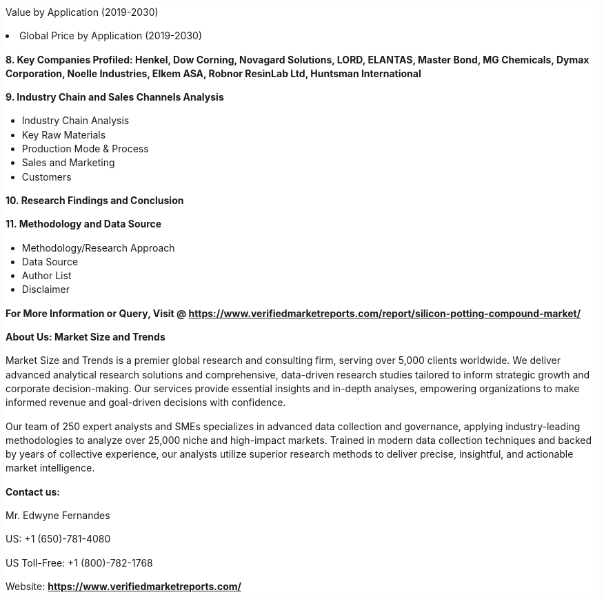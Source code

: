 Value by Application (2019-2030)</li><li>Global Price by Application (2019-2030)</li></ul><p><strong>8. Key Companies Profiled: Henkel, Dow Corning, Novagard Solutions, LORD, ELANTAS, Master Bond, MG Chemicals, Dymax Corporation, Noelle Industries, Elkem ASA, Robnor ResinLab Ltd, Huntsman International</strong></p><p><strong>9. Industry Chain and Sales Channels Analysis</strong></p><ul><li>Industry Chain Analysis</li><li>Key Raw Materials</li><li>Production Mode &amp; Process</li><li>Sales and Marketing</li><li>Customers</li></ul><p><strong>10. Research Findings and Conclusion</strong></p><p><strong>11. Methodology and Data Source</strong></p><ul><li>Methodology/Research Approach</li><li>Data Source</li><li>Author List</li><li>Disclaimer</li></ul></p><p><strong>For More Information or Query, Visit @ <a href="https://www.verifiedmarketreports.com/report/silicon-potting-compound-market/">https://www.verifiedmarketreports.com/report/silicon-potting-compound-market/</a></strong></p><p><strong>About Us: Market Size and Trends</strong></p><p>Market Size and Trends is a premier global research and consulting firm, serving over 5,000 clients worldwide. We deliver advanced analytical research solutions and comprehensive, data-driven research studies tailored to inform strategic growth and corporate decision-making. Our services provide essential insights and in-depth analyses, empowering organizations to make informed revenue and goal-driven decisions with confidence.</p><p>Our team of 250 expert analysts and SMEs specializes in advanced data collection and governance, applying industry-leading methodologies to analyze over 25,000 niche and high-impact markets. Trained in modern data collection techniques and backed by years of collective experience, our analysts utilize superior research methods to deliver precise, insightful, and actionable market intelligence.</p><p><strong>Contact us:</strong></p><p>Mr. Edwyne Fernandes</p><p>US: +1 (650)-781-4080</p><p>US Toll-Free: +1 (800)-782-1768</p><p>Website: <strong><a href="https://www.verifiedmarketreports.com/">https://www.verifiedmarketreports.com/</a></strong></p>
